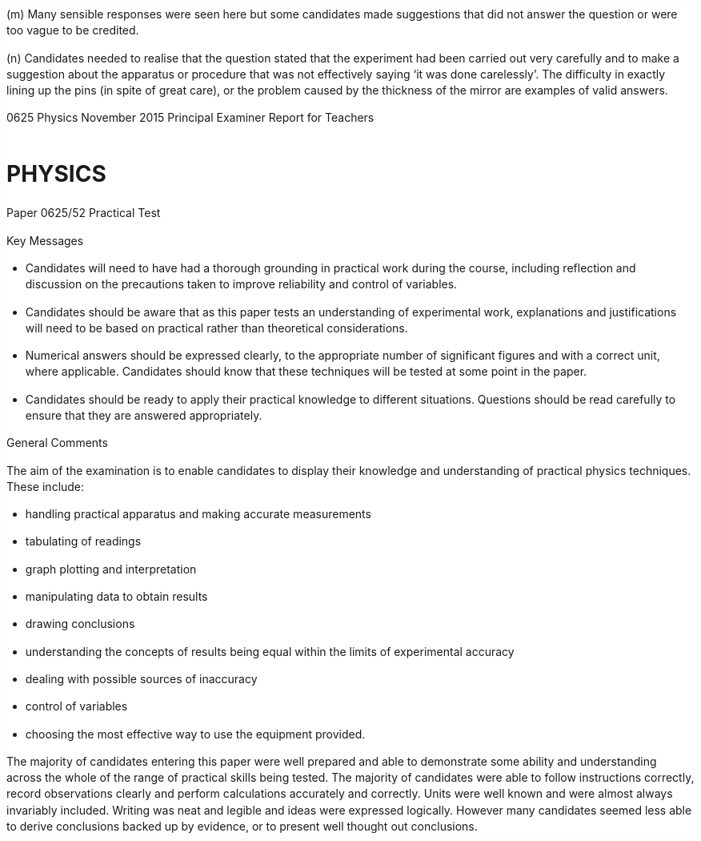 (m) Many sensible responses were seen here but some candidates made suggestions that did not answer the question or were too vague to be credited. 

(n) Candidates needed to realise that the question stated that the experiment had been carried out very carefully and to make a suggestion about the apparatus or procedure that was not effectively saying ‘it was done carelessly’. The difficulty in exactly lining up the pins (in spite of great care), or the problem caused by the thickness of the mirror are examples of valid answers. 


 0625 Physics November 2015 Principal Examiner Report for Teachers 

# PHYSICS 

 Paper 0625/52 Practical Test 

Key Messages 

- Candidates will need to have had a thorough grounding in practical work during the course, including     reflection and discussion on the precautions taken to improve reliability and control of variables. 

- Candidates should be aware that as this paper tests an understanding of experimental work,     explanations and justifications will need to be based on practical rather than theoretical considerations. 

- Numerical answers should be expressed clearly, to the appropriate number of significant figures and     with a correct unit, where applicable. Candidates should know that these techniques will be tested at     some point in the paper. 

- Candidates should be ready to apply their practical knowledge to different situations. Questions should     be read carefully to ensure that they are answered appropriately. 

General Comments 

The aim of the examination is to enable candidates to display their knowledge and understanding of practical physics techniques. These include: 

- handling practical apparatus and making accurate measurements 

- tabulating of readings 

- graph plotting and interpretation 

- manipulating data to obtain results 

- drawing conclusions 

- understanding the concepts of results being equal within the limits of experimental accuracy 

- dealing with possible sources of inaccuracy 

- control of variables 

- choosing the most effective way to use the equipment provided. 

The majority of candidates entering this paper were well prepared and able to demonstrate some ability and understanding across the whole of the range of practical skills being tested. The majority of candidates were able to follow instructions correctly, record observations clearly and perform calculations accurately and correctly. Units were well known and were almost always invariably included. Writing was neat and legible and ideas were expressed logically. However many candidates seemed less able to derive conclusions backed up by evidence, or to present well thought out conclusions. 
